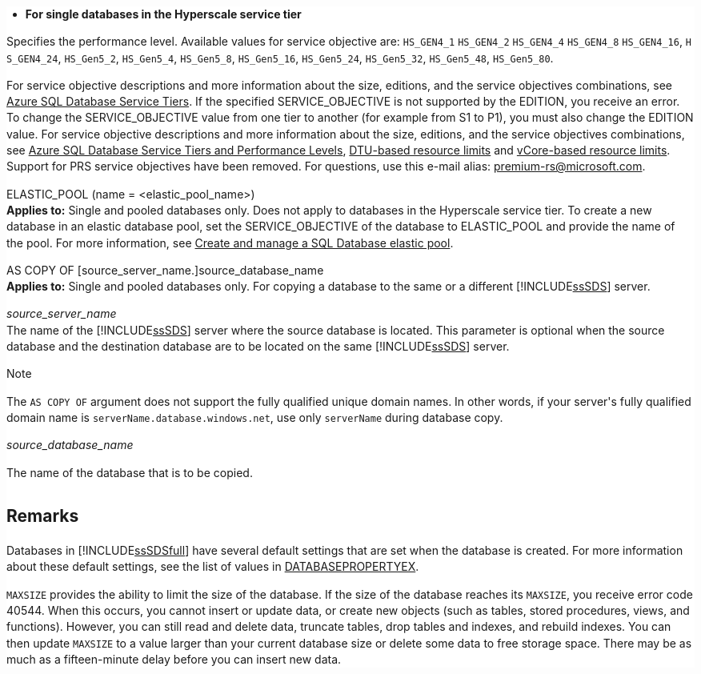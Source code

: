   - **For single databases in the Hyperscale service tier**

  Specifies the performance level. Available values for service objective are: `HS_GEN4_1` `HS_GEN4_2` `HS_GEN4_4` `HS_GEN4_8` `HS_GEN4_16`, `HS_GEN4_24`, `HS_Gen5_2`, `HS_Gen5_4`, `HS_Gen5_8`, `HS_Gen5_16`, `HS_Gen5_24`, `HS_Gen5_32`, `HS_Gen5_48`, `HS_Gen5_80`.

For service objective descriptions and more information about the size, editions, and the service objectives combinations, see [Azure SQL Database Service Tiers](https://docs.microsoft.com/azure/sql-database/sql-database-service-tiers). If the specified SERVICE_OBJECTIVE is not supported by the EDITION, you receive an error. To change the SERVICE_OBJECTIVE value from one tier to another (for example from S1 to P1), you must also change the EDITION value. For service objective descriptions and more information about the size, editions, and the service objectives combinations, see [Azure SQL Database Service Tiers and Performance Levels](https://azure.microsoft.com/documentation/articles/sql-database-service-tiers/), [DTU-based resource limits](https://docs.microsoft.com/azure/sql-database/sql-database-dtu-resource-limits) and [vCore-based resource limits](https://docs.microsoft.com/azure/sql-database/sql-database-dtu-resource-limits). Support for PRS service objectives have been removed. For questions, use this e-mail alias: premium-rs@microsoft.com.

ELASTIC_POOL (name = \<elastic_pool_name>)      
**Applies to:** Single and pooled databases only. Does not apply to databases in the Hyperscale service tier.
To create a new database in an elastic database pool, set the SERVICE_OBJECTIVE of the database to ELASTIC_POOL and provide the name of the pool. For more information, see [Create and manage a SQL Database elastic pool](https://azure.microsoft.com/documentation/articles/sql-database-elastic-pool-portal/).

AS COPY OF [source_server_name.]source_database_name      
**Applies to:** Single and pooled databases only.
For copying a database to the same or a different [!INCLUDE[ssSDS](../../includes/sssds-md.md)] server.

*source_server_name*      
The name of the [!INCLUDE[ssSDS](../../includes/sssds-md.md)] server where the source database is located. This parameter is optional when the source database and the destination database are to be located on the same [!INCLUDE[ssSDS](../../includes/sssds-md.md)] server.

> [!NOTE]
> The `AS COPY OF` argument does not support the fully qualified unique domain names. In other words, if your server's fully qualified domain name is `serverName.database.windows.net`, use only `serverName` during database copy.

*source_database_name*

The name of the database that is to be copied.

## Remarks
Databases in [!INCLUDE[ssSDSfull](../../includes/sssdsfull-md.md)] have several default settings that are set when the database is created. For more information about these default settings, see the list of values in [DATABASEPROPERTYEX](../../t-sql/functions/databasepropertyex-transact-sql.md).

`MAXSIZE` provides the ability to limit the size of the database. If the size of the database reaches its `MAXSIZE`, you receive error code 40544. When this occurs, you cannot insert or update data, or create new objects (such as tables, stored procedures, views, and functions). However, you can still read and delete data, truncate tables, drop tables and indexes, and rebuild indexes. You can then update `MAXSIZE` to a value larger than your current database size or delete some data to free storage space. There may be as much as a fifteen-minute delay before you can insert new data.
